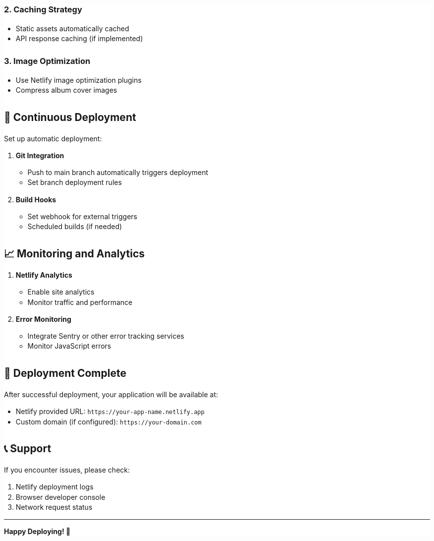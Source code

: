 ### 2. Caching Strategy
- Static assets automatically cached
- API response caching (if implemented)

### 3. Image Optimization
- Use Netlify image optimization plugins
- Compress album cover images

## 🔄 Continuous Deployment

Set up automatic deployment:
1. **Git Integration**
   - Push to main branch automatically triggers deployment
   - Set branch deployment rules

2. **Build Hooks**
   - Set webhook for external triggers
   - Scheduled builds (if needed)

## 📈 Monitoring and Analytics

1. **Netlify Analytics**
   - Enable site analytics
   - Monitor traffic and performance

2. **Error Monitoring**
   - Integrate Sentry or other error tracking services
   - Monitor JavaScript errors

## 🎉 Deployment Complete

After successful deployment, your application will be available at:
- Netlify provided URL: `https://your-app-name.netlify.app`
- Custom domain (if configured): `https://your-domain.com`

## 📞 Support

If you encounter issues, please check:
1. Netlify deployment logs
2. Browser developer console
3. Network request status

---

**Happy Deploying! 🎵** 